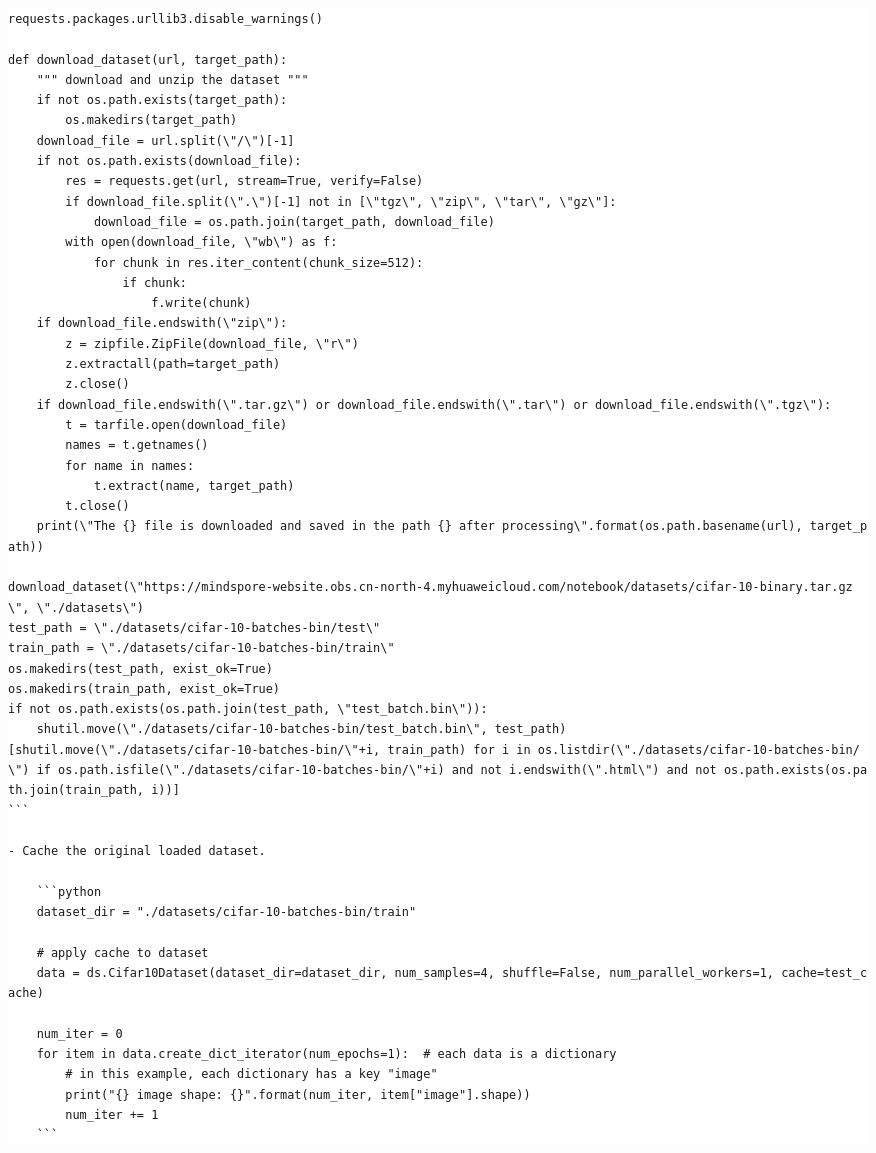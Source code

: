     requests.packages.urllib3.disable_warnings()

    def download_dataset(url, target_path):
        """ download and unzip the dataset """
        if not os.path.exists(target_path):
            os.makedirs(target_path)
        download_file = url.split(\"/\")[-1]
        if not os.path.exists(download_file):
            res = requests.get(url, stream=True, verify=False)
            if download_file.split(\".\")[-1] not in [\"tgz\", \"zip\", \"tar\", \"gz\"]:
                download_file = os.path.join(target_path, download_file)
            with open(download_file, \"wb\") as f:
                for chunk in res.iter_content(chunk_size=512):
                    if chunk:
                        f.write(chunk)
        if download_file.endswith(\"zip\"):
            z = zipfile.ZipFile(download_file, \"r\")
            z.extractall(path=target_path)
            z.close()
        if download_file.endswith(\".tar.gz\") or download_file.endswith(\".tar\") or download_file.endswith(\".tgz\"):
            t = tarfile.open(download_file)
            names = t.getnames()
            for name in names:
                t.extract(name, target_path)
            t.close()
        print(\"The {} file is downloaded and saved in the path {} after processing\".format(os.path.basename(url), target_path))

    download_dataset(\"https://mindspore-website.obs.cn-north-4.myhuaweicloud.com/notebook/datasets/cifar-10-binary.tar.gz\", \"./datasets\")
    test_path = \"./datasets/cifar-10-batches-bin/test\"
    train_path = \"./datasets/cifar-10-batches-bin/train\"
    os.makedirs(test_path, exist_ok=True)
    os.makedirs(train_path, exist_ok=True)
    if not os.path.exists(os.path.join(test_path, \"test_batch.bin\")):
        shutil.move(\"./datasets/cifar-10-batches-bin/test_batch.bin\", test_path)
    [shutil.move(\"./datasets/cifar-10-batches-bin/\"+i, train_path) for i in os.listdir(\"./datasets/cifar-10-batches-bin/\") if os.path.isfile(\"./datasets/cifar-10-batches-bin/\"+i) and not i.endswith(\".html\") and not os.path.exists(os.path.join(train_path, i))]
    ```

    - Cache the original loaded dataset.

        ```python
        dataset_dir = "./datasets/cifar-10-batches-bin/train"

        # apply cache to dataset
        data = ds.Cifar10Dataset(dataset_dir=dataset_dir, num_samples=4, shuffle=False, num_parallel_workers=1, cache=test_cache)

        num_iter = 0
        for item in data.create_dict_iterator(num_epochs=1):  # each data is a dictionary
            # in this example, each dictionary has a key "image"
            print("{} image shape: {}".format(num_iter, item["image"].shape))
            num_iter += 1
        ```
